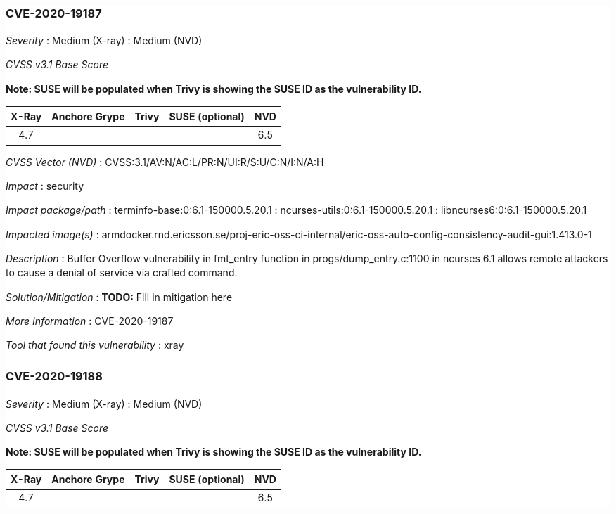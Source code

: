 ### <a id="84f0547a5dbe135a311ca76b71faffd924a71931ec491d6b713a1cf2ff888466">CVE-2020-19187</a>

*Severity*
: Medium (X-ray)
: Medium (NVD)

*CVSS v3.1 Base Score*

**Note: SUSE will be populated when Trivy is showing the SUSE ID as the vulnerability ID.**

| X-Ray  | Anchore Grype | Trivy | SUSE (optional) | NVD   |
| :----: | :-----------: | :---: | :-------------: | :---: |
| 4.7 |  |  |  | 6.5 |

*CVSS Vector (NVD)*
: [CVSS:3.1/AV:N/AC:L/PR:N/UI:R/S:U/C:N/I:N/A:H](https://www.first.org/cvss/calculator/3.1#CVSS:3.1/AV:N/AC:L/PR:N/UI:R/S:U/C:N/I:N/A:H)

*Impact*
: security

*Impact package/path*
: terminfo-base:0:6.1-150000.5.20.1
: ncurses-utils:0:6.1-150000.5.20.1
: libncurses6:0:6.1-150000.5.20.1

*Impacted image(s)*
: armdocker.rnd.ericsson.se/proj-eric-oss-ci-internal/eric-oss-auto-config-consistency-audit-gui:1.413.0-1

*Description*
: Buffer Overflow vulnerability in fmt_entry function in progs/dump_entry.c:1100 in ncurses 6.1 allows remote attackers to cause a denial of service via crafted command.

*Solution/Mitigation*
: **TODO:** Fill in mitigation here

*More Information*
: [CVE-2020-19187](https://nvd.nist.gov/vuln/detail/CVE-2020-19187)

*Tool that found this vulnerability*
: xray

### <a id="a461d5e23d46983aa41f6b344dd2084571f343043909cd110f42f35d970379fe">CVE-2020-19188</a>

*Severity*
: Medium (X-ray)
: Medium (NVD)

*CVSS v3.1 Base Score*

**Note: SUSE will be populated when Trivy is showing the SUSE ID as the vulnerability ID.**

| X-Ray  | Anchore Grype | Trivy | SUSE (optional) | NVD   |
| :----: | :-----------: | :---: | :-------------: | :---: |
| 4.7 |  |  |  | 6.5 |
